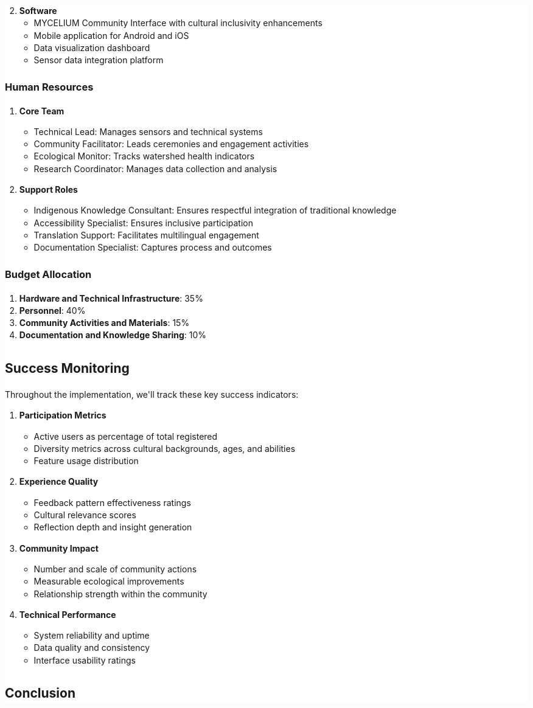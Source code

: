 2. **Software**
   - MYCELIUM Community Interface with cultural inclusivity enhancements
   - Mobile application for Android and iOS
   - Data visualization dashboard
   - Sensor data integration platform

### Human Resources

1. **Core Team**
   - Technical Lead: Manages sensors and technical systems
   - Community Facilitator: Leads ceremonies and engagement activities
   - Ecological Monitor: Tracks watershed health indicators
   - Research Coordinator: Manages data collection and analysis

2. **Support Roles**
   - Indigenous Knowledge Consultant: Ensures respectful integration of traditional knowledge
   - Accessibility Specialist: Ensures inclusive participation
   - Translation Support: Facilitates multilingual engagement
   - Documentation Specialist: Captures process and outcomes

### Budget Allocation

1. **Hardware and Technical Infrastructure**: 35%
2. **Personnel**: 40%
3. **Community Activities and Materials**: 15%
4. **Documentation and Knowledge Sharing**: 10%

## Success Monitoring

Throughout the implementation, we'll track these key success indicators:

1. **Participation Metrics**
   - Active users as percentage of total registered
   - Diversity metrics across cultural backgrounds, ages, and abilities
   - Feature usage distribution

2. **Experience Quality**
   - Feedback pattern effectiveness ratings
   - Cultural relevance scores
   - Reflection depth and insight generation

3. **Community Impact**
   - Number and scale of community actions
   - Measurable ecological improvements
   - Relationship strength within the community

4. **Technical Performance**
   - System reliability and uptime
   - Data quality and consistency
   - Interface usability ratings

## Conclusion
